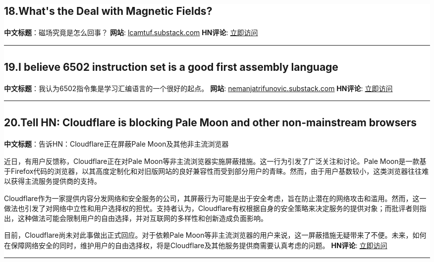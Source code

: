 
## 18.What's the Deal with Magnetic Fields?
**中文标题**：磁场究竟是怎么回事？
**网站**:  <a href='https://lcamtuf.substack.com/p/whats-the-deal-with-magnetic-fields' target='_blank' rel='nofollow'>lcamtuf.substack.com</a>
**HN评论**:  <a href='https://news.ycombinator.com/item?id=42929151&utm_source=www.chuhaix.com' target='_blank' rel='nofollow'>立即访问</a>

---

## 19.I believe 6502 instruction set is a good first assembly language
**中文标题**：我认为6502指令集是学习汇编语言的一个很好的起点。
**网站**:  <a href='https://nemanjatrifunovic.substack.com/p/6502-is-a-good-starting-point-for' target='_blank' rel='nofollow'>nemanjatrifunovic.substack.com</a>
**HN评论**:  <a href='https://news.ycombinator.com/item?id=42957823&utm_source=www.chuhaix.com' target='_blank' rel='nofollow'>立即访问</a>

---

## 20.Tell HN: Cloudflare is blocking Pale Moon and other non-mainstream browsers
**中文标题**：告诉HN：Cloudflare正在屏蔽Pale Moon及其他非主流浏览器

近日，有用户反馈称，Cloudflare正在对Pale Moon等非主流浏览器实施屏蔽措施。这一行为引发了广泛关注和讨论。Pale Moon是一款基于Firefox代码的浏览器，以其高度定制化和对旧版网站的良好兼容性而受到部分用户的青睐。然而，由于用户基数较小，这类浏览器往往难以获得主流服务提供商的支持。

Cloudflare作为一家提供内容分发网络和安全服务的公司，其屏蔽行为可能是出于安全考虑，旨在防止潜在的网络攻击和滥用。然而，这一做法也引发了对网络中立性和用户选择权的担忧。支持者认为，Cloudflare有权根据自身的安全策略来决定服务的提供对象；而批评者则指出，这种做法可能会限制用户的自由选择，并对互联网的多样性和创新造成负面影响。

目前，Cloudflare尚未对此事做出正式回应。对于依赖Pale Moon等非主流浏览器的用户来说，这一屏蔽措施无疑带来了不便。未来，如何在保障网络安全的同时，维护用户的自由选择权，将是Cloudflare及其他服务提供商需要认真考虑的问题。
**HN评论**:  <a href='https://news.ycombinator.com/item?id=42953508&utm_source=www.chuhaix.com' target='_blank' rel='nofollow'>立即访问</a>

---

